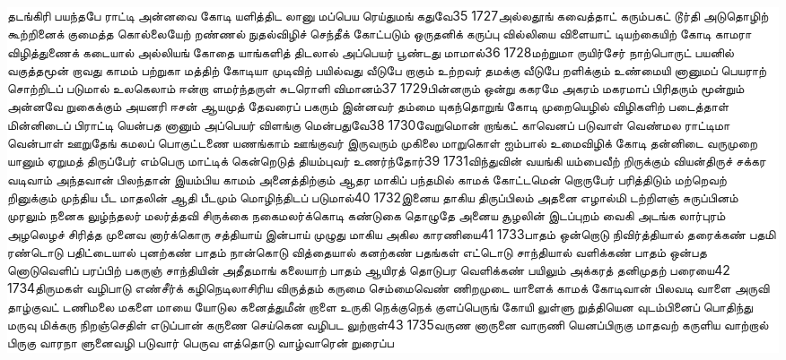 தடங்கிரி பயந்தபே ராட்டி
அன்னவை கோடி யளித்திட லானு
மப்பெய ரெய்துமங் கதுவே35 1727அல்லதூங் கவைத்தாட் கரும்பகட் டூர்தி
அடுதொழிற் கூற்றினைக் குமைத்த
கொல்லையேற் றண்ணல் நுதல்விழிச்
செந்தீக் கோட்படும் ஒருதனிக் கருப்பு
வில்லியை விளையாட் டியற்கையிற் கோடி
காமரா விழித்துணைக் கடையால்
அல்லியங் கோதை யாங்களித் திடலால்
அப்பெயர் பூண்டது மாமால்36 1728மற்றுமா ருயிர்சேர் நாற்பொருட் பயனில்
வகுத்தமூன் றாவது காமம்
பற்றுகா மத்திற் கோடியா முடிவிற்
பயில்வது வீடுபே றாகும்
உற்றவர் தமக்கு வீடுபே றளிக்கும்
உண்மையி னானுமப் பெயராற்
சொற்றிடப் படுமால் உலகெலாம் ஈன்றா
ளமர்ந்தருள் சுடரொளி விமானம்37 1729பின்னரும் ஒன்று ககரமே அகரம்
மகரமாப் பிரிதரும் மூன்றும்
அன்னவே றுகைக்கும் அயனரி ஈசன்
ஆயமுத் தேவரைப் பகரும்
இன்னவர் தம்மை யுகந்தொறுங் கோடி
முறையெழில் விழிகளிற் படைத்தாள்
மின்னிடைப் பிராட்டி யென்பத னானும்
அப்பெயர் விளங்கு மென்பதுவே38 1730வேறுமொன் றாங்கட் காவெனப் படுவாள்
வெண்மல ராட்டிமா வென்பாள்
ஊறுதேங் கமலப் பொகுட்டணை யணங்காம்
ஊங்குவர் இருவரும் முகிலை
மாறுகொள் ஐம்பால் உமைவிழிக் கோடி
தன்னிடை வருமுறை யானும்
ஏறுமத் திருப்பேர் எம்பெரு மாட்டிக் கென்றெடுத்
தியம்புவர் உணர்ந்தோர்39 1731விந்துவின் வயங்கி யம்பைவீற் றிருக்கும்
வியன்திருச் சக்கர வடிவாம்
அந்தவான் பிலந்தான் இயம்பிய காமம்
அனைத்திற்கும் ஆதர மாகிப்
பந்தமில் காமக் கோட்டமென் றொருபேர்
பரித்திடும் மற்றெவற் றினுக்கும்
முந்திய பீட மாதலின் ஆதி பீடமும்
மொழிந்திடப் படுமால்40 1732இனைய தாகிய திருப்பிலம் அதனை
எழால்மி டற்றிளஞ் சுருப்பினம் முரலும்
நனைக லுழ்ந்தலர் மலர்த்தவி சிருக்கை
நகைமலர்க்கொடி கண்டுகை தொழுதே
அனைய சூழலின் இடப்புறம் வைகி அடங்க
லார்புரம் அழலெழச் சிரித்த
முனைவ னார்க்கொரு சத்தியாய் இன்பாய்
முழுது மாகிய அகில காரணியை41 1733பாதம் ஒன்றொடு நிவிர்த்தியால் தரைக்கண்
பதமி ரண்டொடு பதிட்டையால் புனற்கண்
பாதம் நான்கொடு வித்தையால் கனற்கண்
பதங்கள் எட்டொடு சாந்தியால் வளிக்கண்
பாதம் ஒன்பத னொடுவெளிப் பரப்பிற் பகருஞ்
சாந்தியின் அதீதமாங் கலையாற்
பாதம் ஆயிரத் தொடுபர வெளிக்கண்
பயிலும் அக்கரத் தனிமுதற் பரையை42 1734திருமகள் வழிபாடு
எண்சீர்க் கழிநெடிலாசிரிய விருத்தம்
கருமை செம்மைவெண் ணிறமுடை யாளைக்
காமக் கோடிவான் பிலவடி வாளை
அருவி தாழ்குவட் டணிமலை மகளை மாயை
யோடுல கனைத்துமீன் றாளை
உருகி நெக்குநெக் குளப்பெருங் கோயி லுள்ளு
றுத்தியென வுடம்பினைப் பொதிந்து
மருவு மிக்கரு நிறஞ்செதிள் எடுப்பான்
கருணை செய்கென வழிபட லுற்றாள்43 1735வருண னாருனை வாருணி யெனப்பிருகு
மாதவற் கருளிய வாற்றால்
பிருகு வாரநா ளுனைவழி படுவார் பெருவ
ளத்தொடு வாழ்வாரென் றுரைப்ப